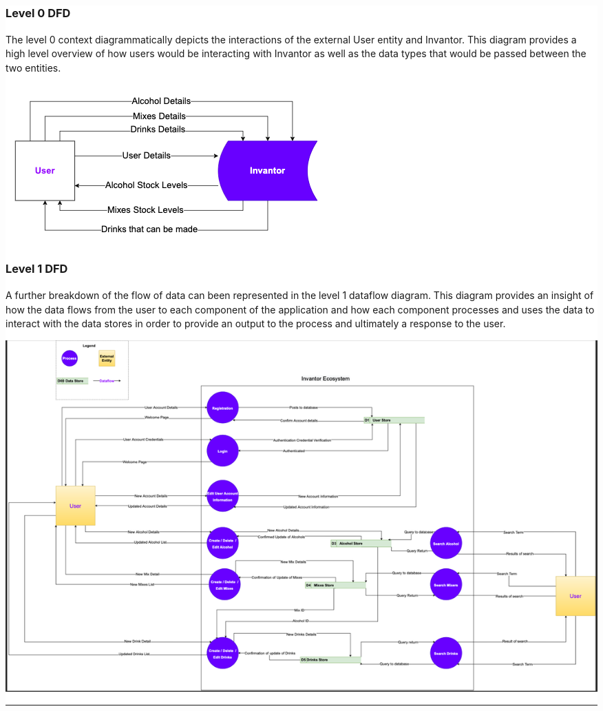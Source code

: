### **Level 0 DFD**

The level 0 context diagrammatically depicts the interactions of the external User entity and Invantor. This diagram provides a high level overview of how users would be interacting with Invantor as well as the data types that would be passed between the two entities.

![Level 0 Dataflow Diagram](./docs/lvl0.png)

### **Level 1 DFD**

A further breakdown of the flow of data can been represented in the level 1 dataflow diagram. This diagram provides an insight of how the data flows from the user to each component of the application and how each component processes and uses the data to interact with the data stores in order to provide an output to the process and ultimately a response to the user.

![Level 1 Dataflow Diagram](./docs/lvl1.png)

---